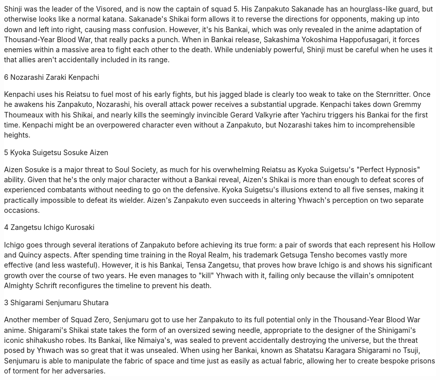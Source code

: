 
Shinji was the leader of the Visored, and is now the captain of squad 5. His Zanpakuto Sakanade has an hourglass-like guard, but otherwise looks like a normal katana. Sakanade&#39;s Shikai form allows it to reverse the directions for opponents, making up into down and left into right, causing mass confusion. However, it&#39;s his Bankai, which was only revealed in the anime adaptation of Thousand-Year Blood War, that really packs a punch. When in Bankai release, Sakashima Yokoshima Happofusagari, it forces enemies within a massive area to fight each other to the death. While undeniably powerful, Shinji must be careful when he uses it that allies aren&#39;t accidentally included in its range.





 6  Nozarashi 
Zaraki Kenpachi
        

Kenpachi uses his Reiatsu to fuel most of his early fights, but his jagged blade is clearly too weak to take on the Sternritter. Once he awakens his Zanpakuto, Nozarashi, his overall attack power receives a substantial upgrade. Kenpachi takes down Gremmy Thoumeaux with his Shikai, and nearly kills the seemingly invincible Gerard Valkyrie after Yachiru triggers his Bankai for the first time. Kenpachi might be an overpowered character even without a Zanpakuto, but Nozarashi takes him to incomprehensible heights.





 5  Kyoka Suigetsu 
Sosuke Aizen
        

Aizen Sosuke is a major threat to Soul Society, as much for his overwhelming Reiatsu as Kyoka Suigetsu&#39;s &#34;Perfect Hypnosis&#34; ability. Given that he&#39;s the only major character without a Bankai reveal, Aizen&#39;s Shikai is more than enough to defeat scores of experienced combatants without needing to go on the defensive. Kyoka Suigetsu&#39;s illusions extend to all five senses, making it practically impossible to defeat its wielder. Aizen&#39;s Zanpakuto even succeeds in altering Yhwach&#39;s perception on two separate occasions.





 4  Zangetsu 
Ichigo Kurosaki
        

Ichigo goes through several iterations of Zanpakuto before achieving its true form: a pair of swords that each represent his Hollow and Quincy aspects. After spending time training in the Royal Realm, his trademark Getsuga Tensho becomes vastly more effective (and less wasteful). However, it is his Bankai, Tensa Zangetsu, that proves how brave Ichigo is and shows his significant growth over the course of two years. He even manages to &#34;kill&#34; Yhwach with it, failing only because the villain&#39;s omnipotent Almighty Schrift reconfigures the timeline to prevent his death.





 3  Shigarami 
Senjumaru Shutara
        

Another member of Squad Zero, Senjumaru got to use her Zanpakuto to its full potential only in the Thousand-Year Blood War anime. Shigarami&#39;s Shikai state takes the form of an oversized sewing needle, appropriate to the designer of the Shinigami&#39;s iconic shihakusho robes. Its Bankai, like Nimaiya&#39;s, was sealed to prevent accidentally destroying the universe, but the threat posed by Yhwach was so great that it was unsealed. When using her Bankai, known as Shatatsu Karagara Shigarami no Tsuji, Senjumaru is able to manipulate the fabric of space and time just as easily as actual fabric, allowing her to create bespoke prisons of torment for her adversaries.
